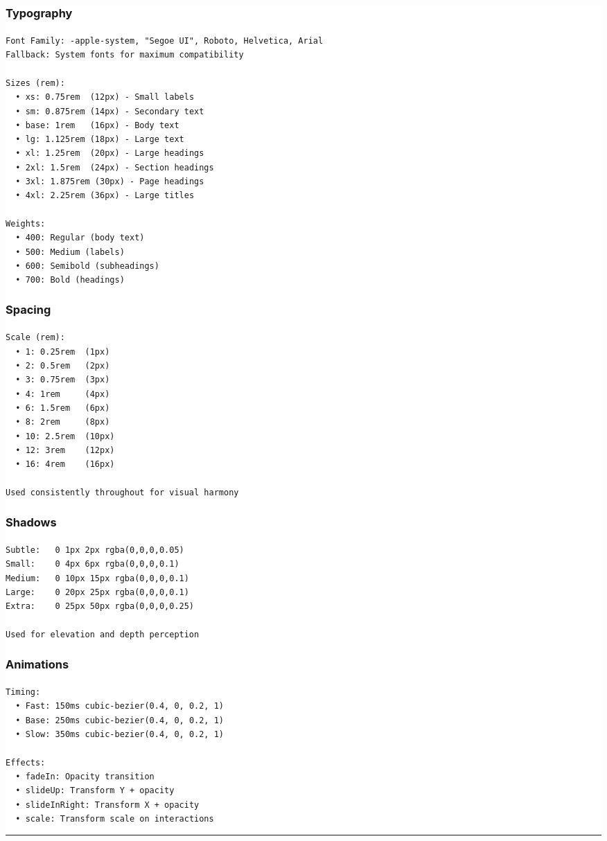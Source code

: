 ### Typography
```
Font Family: -apple-system, "Segoe UI", Roboto, Helvetica, Arial
Fallback: System fonts for maximum compatibility

Sizes (rem):
  • xs: 0.75rem  (12px) - Small labels
  • sm: 0.875rem (14px) - Secondary text
  • base: 1rem   (16px) - Body text
  • lg: 1.125rem (18px) - Large text
  • xl: 1.25rem  (20px) - Large headings
  • 2xl: 1.5rem  (24px) - Section headings
  • 3xl: 1.875rem (30px) - Page headings
  • 4xl: 2.25rem (36px) - Large titles

Weights:
  • 400: Regular (body text)
  • 500: Medium (labels)
  • 600: Semibold (subheadings)
  • 700: Bold (headings)
```

### Spacing
```
Scale (rem):
  • 1: 0.25rem  (1px)
  • 2: 0.5rem   (2px)
  • 3: 0.75rem  (3px)
  • 4: 1rem     (4px)
  • 6: 1.5rem   (6px)
  • 8: 2rem     (8px)
  • 10: 2.5rem  (10px)
  • 12: 3rem    (12px)
  • 16: 4rem    (16px)

Used consistently throughout for visual harmony
```

### Shadows
```
Subtle:   0 1px 2px rgba(0,0,0,0.05)
Small:    0 4px 6px rgba(0,0,0,0.1)
Medium:   0 10px 15px rgba(0,0,0,0.1)
Large:    0 20px 25px rgba(0,0,0,0.1)
Extra:    0 25px 50px rgba(0,0,0,0.25)

Used for elevation and depth perception
```

### Animations
```
Timing:
  • Fast: 150ms cubic-bezier(0.4, 0, 0.2, 1)
  • Base: 250ms cubic-bezier(0.4, 0, 0.2, 1)
  • Slow: 350ms cubic-bezier(0.4, 0, 0.2, 1)

Effects:
  • fadeIn: Opacity transition
  • slideUp: Transform Y + opacity
  • slideInRight: Transform X + opacity
  • scale: Transform scale on interactions
```

---